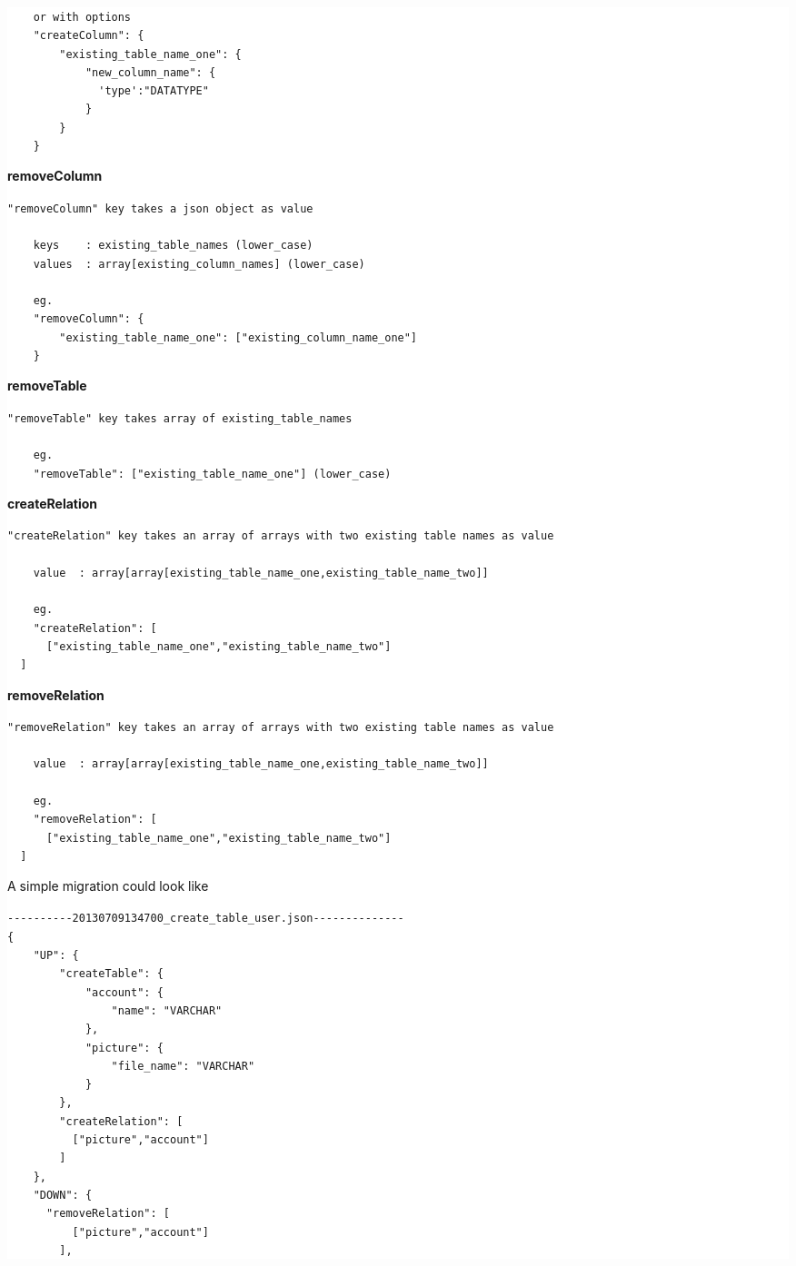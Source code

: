         or with options
        "createColumn": {          
            "existing_table_name_one": {    
                "new_column_name": {         
                  'type':"DATATYPE"      
                }              
            }
        }

**removeColumn**
    
    "removeColumn" key takes a json object as value

        keys    : existing_table_names (lower_case)
        values  : array[existing_column_names] (lower_case)

        eg.
        "removeColumn": {
            "existing_table_name_one": ["existing_column_name_one"]
        }

**removeTable**
    
    "removeTable" key takes array of existing_table_names

        eg.
        "removeTable": ["existing_table_name_one"] (lower_case)
        
**createRelation**
    
    "createRelation" key takes an array of arrays with two existing table names as value

        value  : array[array[existing_table_name_one,existing_table_name_two]] 

        eg.
        "createRelation": [
          ["existing_table_name_one","existing_table_name_two"]
      ]
        
**removeRelation**
    
    "removeRelation" key takes an array of arrays with two existing table names as value

        value  : array[array[existing_table_name_one,existing_table_name_two]] 

        eg.
        "removeRelation": [
          ["existing_table_name_one","existing_table_name_two"]
      ]
      
A simple migration could look like

    ----------20130709134700_create_table_user.json--------------
    {
        "UP": {
            "createTable": {
                "account": {
                    "name": "VARCHAR"
                },
                "picture": {
                    "file_name": "VARCHAR"
                }
            },
            "createRelation": [
              ["picture","account"]
            ]
        },
        "DOWN": {
          "removeRelation": [
              ["picture","account"]
            ],